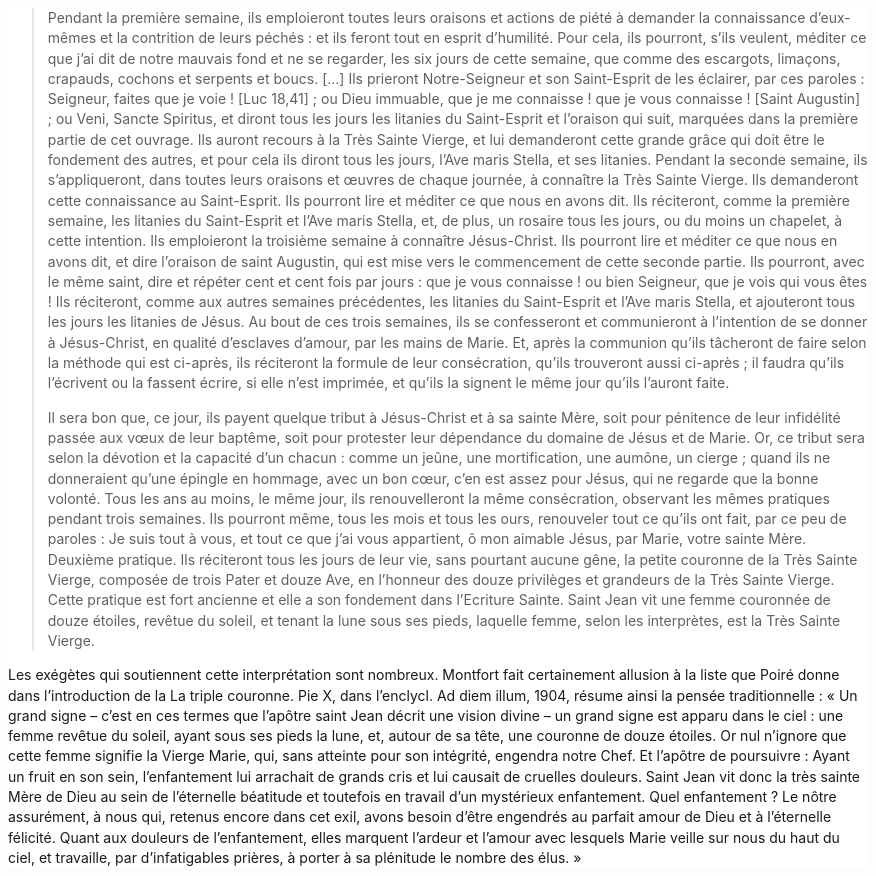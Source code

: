 >Pendant la première semaine, ils emploieront toutes leurs oraisons et actions de piété à demander la connaissance d’eux-mêmes et la contrition de leurs péchés : et ils feront tout en esprit d’humilité. Pour cela, ils pourront, s’ils veulent, méditer ce que j’ai dit de notre mauvais fond et ne se regarder, les six jours de cette semaine, que comme des escargots, limaçons, crapauds, cochons et serpents et boucs. […] Ils prieront Notre-Seigneur et son Saint-Esprit de les éclairer, par ces paroles : Seigneur, faites que je voie ! [Luc 18,41] ; ou Dieu immuable, que je me connaisse ! que je vous connaisse ! [Saint Augustin] ; ou Veni, Sancte Spiritus, et diront tous les jours les litanies du Saint-Esprit et l’oraison qui suit, marquées dans la première partie de cet ouvrage. Ils auront recours à la Très Sainte Vierge, et lui demanderont cette grande grâce qui doit être le fondement des autres, et pour cela ils diront tous les jours, l’Ave maris Stella, et ses litanies. Pendant la seconde semaine, ils s’appliqueront, dans toutes leurs oraisons et œuvres de chaque journée, à connaître la Très Sainte Vierge. Ils demanderont cette connaissance au Saint-Esprit. Ils pourront lire et méditer ce que nous en avons dit. Ils réciteront, comme la première semaine, les litanies du Saint-Esprit et l’Ave maris Stella, et, de plus, un rosaire tous les jours, ou du moins un chapelet, à cette intention. Ils emploieront la troisième semaine à connaître Jésus-Christ. Ils pourront lire et méditer ce que nous en avons dit, et dire l’oraison de saint Augustin, qui est mise vers le commencement de cette seconde partie. Ils pourront, avec le même saint, dire et répéter cent et cent fois par jours : que je vous connaisse ! ou bien Seigneur, que je vois qui vous êtes ! Ils réciteront, comme aux autres semaines précédentes, les litanies du Saint-Esprit et l’Ave maris Stella, et ajouteront tous les jours les litanies de Jésus. Au bout de ces trois semaines, ils se confesseront et communieront à l’intention de se donner à Jésus-Christ, en qualité d’esclaves d’amour, par les mains de Marie. Et, après la communion qu’ils tâcheront de faire selon la méthode qui est ci-après, ils réciteront la formule de leur consécration, qu’ils trouveront aussi ci-après ; il faudra qu’ils l’écrivent ou la fassent écrire, si elle n’est imprimée, et qu’ils la signent le même jour qu’ils l’auront faite.
>
>Il sera bon que, ce jour, ils payent quelque tribut à Jésus-Christ et à sa sainte Mère, soit pour pénitence de leur infidélité passée aux vœux de leur baptême, soit pour protester leur dépendance du domaine de Jésus et de Marie. Or, ce tribut sera selon la dévotion et la capacité d’un chacun : comme un jeûne, une mortification, une aumône, un cierge ; quand ils ne donneraient qu’une épingle en hommage, avec un bon cœur, c’en est assez pour Jésus, qui ne regarde que la bonne volonté. Tous les ans au moins, le même jour, ils renouvelleront la même consécration, observant les mêmes pratiques pendant trois semaines. Ils pourront même, tous les mois et tous les ours, renouveler tout ce qu’ils ont fait, par ce peu de paroles : Je suis tout à vous, et tout ce que j’ai vous appartient, ô mon aimable Jésus, par Marie, votre sainte Mère. Deuxième pratique. Ils réciteront tous les jours de leur vie, sans pourtant aucune gêne, la petite couronne de la Très Sainte Vierge, composée de trois Pater et douze Ave, en l’honneur des douze privilèges et grandeurs de la Très Sainte Vierge. Cette pratique est fort ancienne et elle a son fondement dans l’Ecriture Sainte. Saint Jean vit une femme couronnée de douze étoiles, revêtue du soleil, et tenant la lune sous ses pieds, laquelle femme, selon les interprètes, est la Très Sainte Vierge.

Les exégètes qui soutiennent cette interprétation sont nombreux. Montfort fait certainement allusion à la liste que Poiré donne dans l’introduction de la La triple couronne. Pie X, dans l’enclycl. Ad diem illum, 1904, résume ainsi la pensée traditionnelle : « Un grand signe – c’est en ces termes que l’apôtre saint Jean décrit une vision divine – un grand signe est apparu dans le ciel : une femme revêtue du soleil, ayant sous ses pieds la lune, et, autour de sa tête, une couronne de douze étoiles. Or nul n’ignore que cette femme signifie la Vierge Marie, qui, sans atteinte pour son intégrité, engendra notre Chef. Et l’apôtre de poursuivre : Ayant un fruit en son sein, l’enfantement lui arrachait de grands cris et lui causait de cruelles douleurs. Saint Jean vit donc la très sainte Mère de Dieu au sein de l’éternelle béatitude et toutefois en travail d’un mystérieux enfantement. Quel enfantement ? Le nôtre assurément, à nous qui, retenus encore dans cet exil, avons besoin d’être engendrés au parfait amour de Dieu et à l’éternelle félicité. Quant aux douleurs de l’enfantement, elles marquent l’ardeur et l’amour avec lesquels Marie veille sur nous du haut du ciel, et travaille, par d’infatigables prières, à porter à sa plénitude le nombre des élus. »
